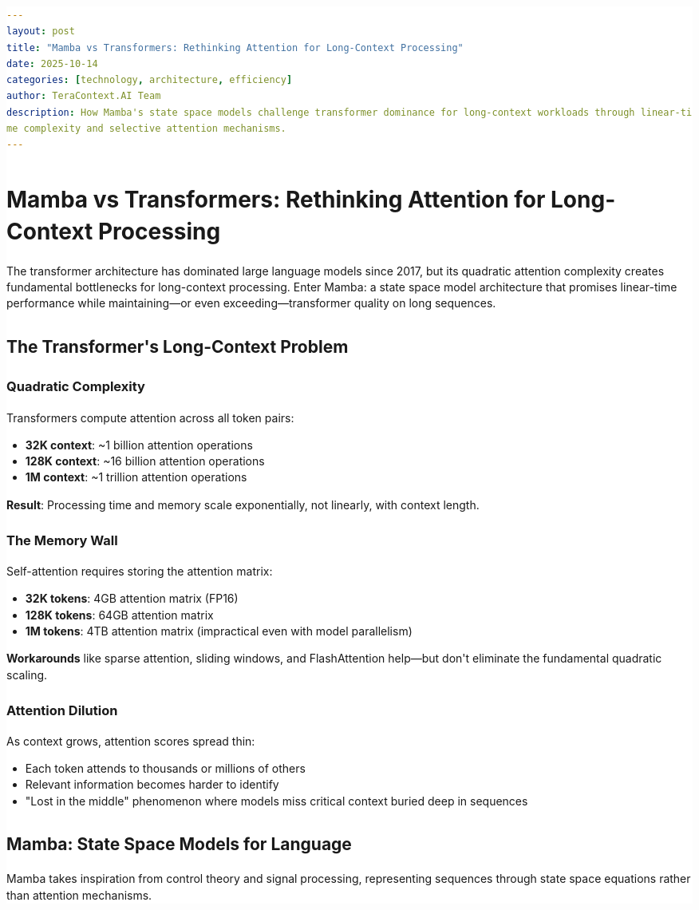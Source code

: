 ```yaml
---
layout: post
title: "Mamba vs Transformers: Rethinking Attention for Long-Context Processing"
date: 2025-10-14
categories: [technology, architecture, efficiency]
author: TeraContext.AI Team
description: How Mamba's state space models challenge transformer dominance for long-context workloads through linear-time complexity and selective attention mechanisms.
---
```


# Mamba vs Transformers: Rethinking Attention for Long-Context Processing

The transformer architecture has dominated large language models since 2017, but its quadratic attention complexity creates fundamental bottlenecks for long-context processing. Enter Mamba: a state space model architecture that promises linear-time performance while maintaining—or even exceeding—transformer quality on long sequences.

## The Transformer's Long-Context Problem

### Quadratic Complexity

Transformers compute attention across all token pairs:
- **32K context**: ~1 billion attention operations
- **128K context**: ~16 billion attention operations
- **1M context**: ~1 trillion attention operations

**Result**: Processing time and memory scale exponentially, not linearly, with context length.

### The Memory Wall

Self-attention requires storing the attention matrix:
- **32K tokens**: 4GB attention matrix (FP16)
- **128K tokens**: 64GB attention matrix
- **1M tokens**: 4TB attention matrix (impractical even with model parallelism)

**Workarounds** like sparse attention, sliding windows, and FlashAttention help—but don't eliminate the fundamental quadratic scaling.

### Attention Dilution

As context grows, attention scores spread thin:
- Each token attends to thousands or millions of others
- Relevant information becomes harder to identify
- "Lost in the middle" phenomenon where models miss critical context buried deep in sequences

## Mamba: State Space Models for Language

Mamba takes inspiration from control theory and signal processing, representing sequences through state space equations rather than attention mechanisms.

